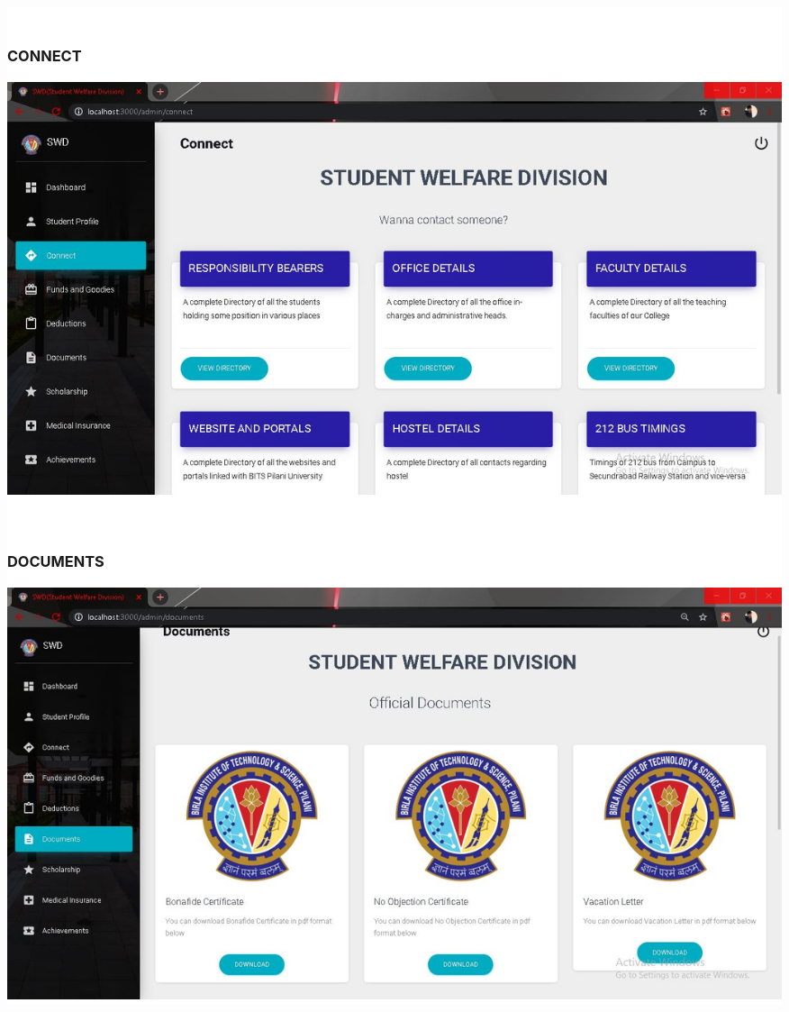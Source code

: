 
<br />

### **CONNECT**
![Connect](Screenshots/Connect.JPG)

<br />

### **DOCUMENTS**
![Documents](Screenshots/Documents.JPG)
